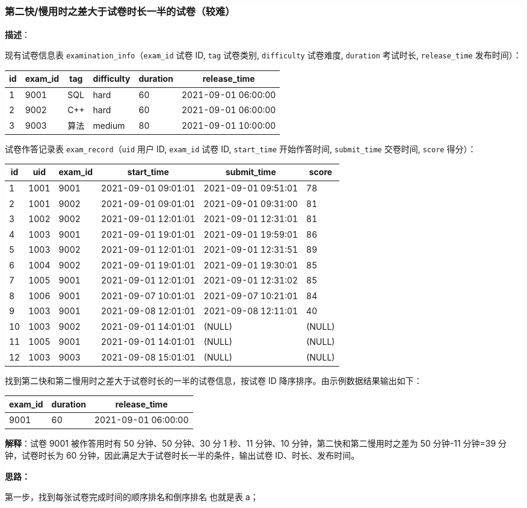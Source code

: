 ### 第二快/慢用时之差大于试卷时长一半的试卷（较难）

**描述**：

现有试卷信息表 `examination_info`（`exam_id` 试卷 ID, `tag` 试卷类别, `difficulty` 试卷难度, `duration` 考试时长, `release_time` 发布时间）：

| id   | exam_id | tag  | difficulty | duration | release_time        |
| ---- | ------- | ---- | ---------- | -------- | ------------------- |
| 1    | 9001    | SQL  | hard       | 60       | 2021-09-01 06:00:00 |
| 2    | 9002    | C++  | hard       | 60       | 2021-09-01 06:00:00 |
| 3    | 9003    | 算法 | medium     | 80       | 2021-09-01 10:00:00 |

试卷作答记录表 `exam_record`（`uid` 用户 ID, `exam_id` 试卷 ID, `start_time` 开始作答时间, `submit_time` 交卷时间, `score` 得分）：

| id   | uid  | exam_id | start_time          | submit_time         | score  |
| ---- | ---- | ------- | ------------------- | ------------------- | ------ |
| 1    | 1001 | 9001    | 2021-09-01 09:01:01 | 2021-09-01 09:51:01 | 78     |
| 2    | 1001 | 9002    | 2021-09-01 09:01:01 | 2021-09-01 09:31:00 | 81     |
| 3    | 1002 | 9002    | 2021-09-01 12:01:01 | 2021-09-01 12:31:01 | 81     |
| 4    | 1003 | 9001    | 2021-09-01 19:01:01 | 2021-09-01 19:59:01 | 86     |
| 5    | 1003 | 9002    | 2021-09-01 12:01:01 | 2021-09-01 12:31:51 | 89     |
| 6    | 1004 | 9002    | 2021-09-01 19:01:01 | 2021-09-01 19:30:01 | 85     |
| 7    | 1005 | 9001    | 2021-09-01 12:01:01 | 2021-09-01 12:31:02 | 85     |
| 8    | 1006 | 9001    | 2021-09-07 10:01:01 | 2021-09-07 10:21:01 | 84     |
| 9    | 1003 | 9001    | 2021-09-08 12:01:01 | 2021-09-08 12:11:01 | 40     |
| 10   | 1003 | 9002    | 2021-09-01 14:01:01 | (NULL)              | (NULL) |
| 11   | 1005 | 9001    | 2021-09-01 14:01:01 | (NULL)              | (NULL) |
| 12   | 1003 | 9003    | 2021-09-08 15:01:01 | (NULL)              | (NULL) |

找到第二快和第二慢用时之差大于试卷时长的一半的试卷信息，按试卷 ID 降序排序。由示例数据结果输出如下：

| exam_id | duration | release_time        |
| ------- | -------- | ------------------- |
| 9001    | 60       | 2021-09-01 06:00:00 |

**解释**：试卷 9001 被作答用时有 50 分钟、50 分钟、30 分 1 秒、11 分钟、10 分钟，第二快和第二慢用时之差为 50 分钟-11 分钟=39 分钟，试卷时长为 60 分钟，因此满足大于试卷时长一半的条件，输出试卷 ID、时长、发布时间。

**思路：**

第一步，找到每张试卷完成时间的顺序排名和倒序排名 也就是表 a；
